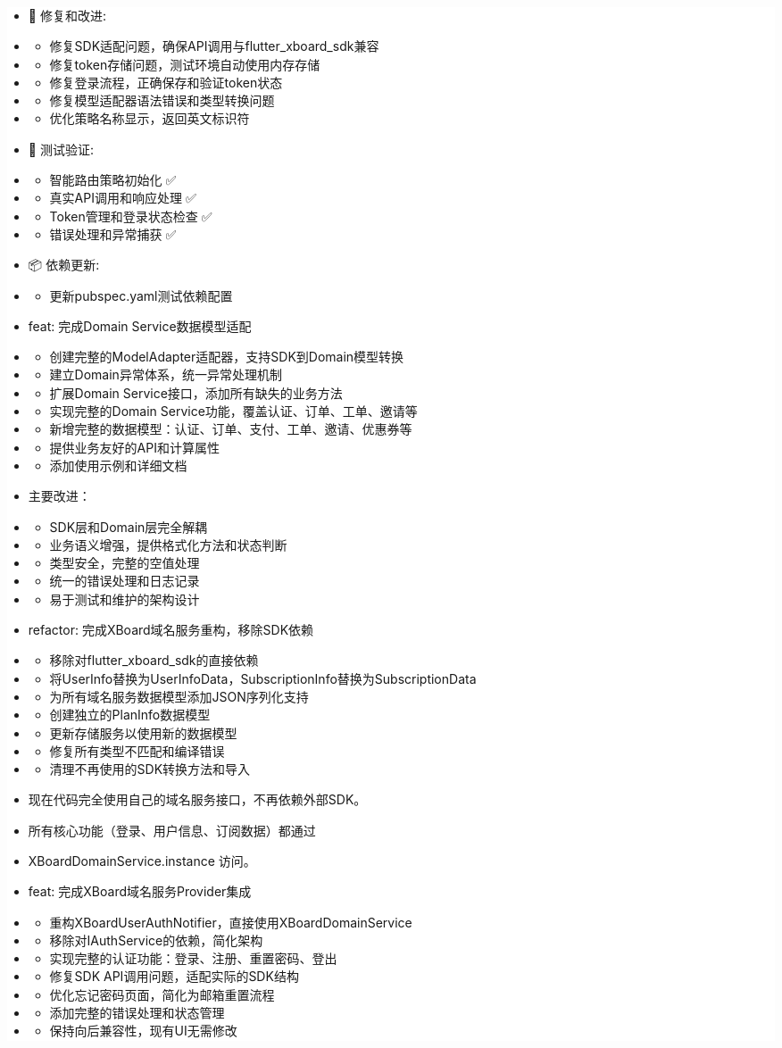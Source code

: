 - 🔧 修复和改进:
- - 修复SDK适配问题，确保API调用与flutter_xboard_sdk兼容
- - 修复token存储问题，测试环境自动使用内存存储
- - 修复登录流程，正确保存和验证token状态
- - 修复模型适配器语法错误和类型转换问题
- - 优化策略名称显示，返回英文标识符

- 🧪 测试验证:
- - 智能路由策略初始化 ✅
- - 真实API调用和响应处理 ✅
- - Token管理和登录状态检查 ✅
- - 错误处理和异常捕获 ✅

- 📦 依赖更新:
- - 更新pubspec.yaml测试依赖配置

- feat: 完成Domain Service数据模型适配

- - 创建完整的ModelAdapter适配器，支持SDK到Domain模型转换
- - 建立Domain异常体系，统一异常处理机制
- - 扩展Domain Service接口，添加所有缺失的业务方法
- - 实现完整的Domain Service功能，覆盖认证、订单、工单、邀请等
- - 新增完整的数据模型：认证、订单、支付、工单、邀请、优惠券等
- - 提供业务友好的API和计算属性
- - 添加使用示例和详细文档

- 主要改进：
- - SDK层和Domain层完全解耦
- - 业务语义增强，提供格式化方法和状态判断
- - 类型安全，完整的空值处理
- - 统一的错误处理和日志记录
- - 易于测试和维护的架构设计

- refactor: 完成XBoard域名服务重构，移除SDK依赖

- - 移除对flutter_xboard_sdk的直接依赖
- - 将UserInfo替换为UserInfoData，SubscriptionInfo替换为SubscriptionData
- - 为所有域名服务数据模型添加JSON序列化支持
- - 创建独立的PlanInfo数据模型
- - 更新存储服务以使用新的数据模型
- - 修复所有类型不匹配和编译错误
- - 清理不再使用的SDK转换方法和导入

- 现在代码完全使用自己的域名服务接口，不再依赖外部SDK。
- 所有核心功能（登录、用户信息、订阅数据）都通过
- XBoardDomainService.instance 访问。

- feat: 完成XBoard域名服务Provider集成

- - 重构XBoardUserAuthNotifier，直接使用XBoardDomainService
- - 移除对IAuthService的依赖，简化架构
- - 实现完整的认证功能：登录、注册、重置密码、登出
- - 修复SDK API调用问题，适配实际的SDK结构
- - 优化忘记密码页面，简化为邮箱重置流程
- - 添加完整的错误处理和状态管理
- - 保持向后兼容性，现有UI无需修改
